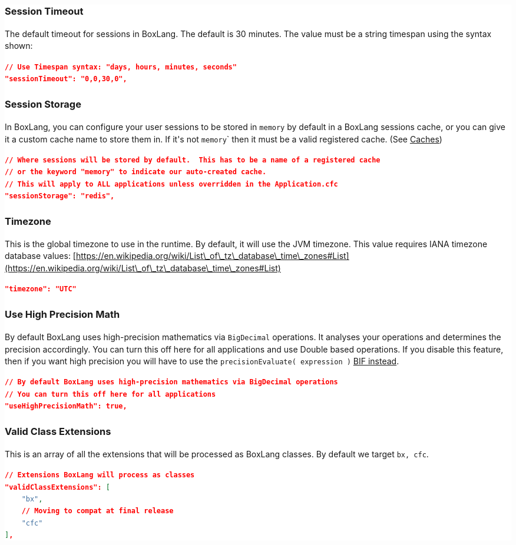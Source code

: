 ### Session Timeout

The default timeout for sessions in BoxLang. The default is 30 minutes. The value must be a string timespan using the syntax shown:

```json
// Use Timespan syntax: "days, hours, minutes, seconds"
"sessionTimeout": "0,0,30,0",
```

### Session Storage

In BoxLang, you can configure your user sessions to be stored in `memory` by default in a BoxLang sessions cache, or you can give it a custom cache name to store them in. If it's not `memory`\` then it must be a valid registered cache. (See [Caches](configuration.md#caches))

```json
// Where sessions will be stored by default.  This has to be a name of a registered cache
// or the keyword "memory" to indicate our auto-created cache.
// This will apply to ALL applications unless overridden in the Application.cfc
"sessionStorage": "redis",
```

### Timezone

This is the global timezone to use in the runtime. By default, it will use the JVM timezone. This value requires IANA timezone database values: [https://en.wikipedia.org/wiki/List\_of\_tz\_database\_time\_zones#List](https://en.wikipedia.org/wiki/List\_of\_tz\_database\_time\_zones#List)

```json
"timezone": "UTC"
```

### Use High Precision Math

By default BoxLang uses high-precision mathematics via `BigDecimal` operations. It analyses your operations and determines the precision accordingly. You can turn this off here for all applications and use Double based operations. If you disable this feature, then if you want high precision you will have to use the `precisionEvaluate( expression )` [BIF instead](../boxlang-language/reference/built-in-functions/math/PrecisionEvaluate.md).

```json
// By default BoxLang uses high-precision mathematics via BigDecimal operations
// You can turn this off here for all applications
"useHighPrecisionMath": true,
```

### Valid Class Extensions

This is an array of all the extensions that will be processed as BoxLang classes.  By default we target `bx, cfc`.

```json
// Extensions BoxLang will process as classes
"validClassExtensions": [
	"bx",
	// Moving to compat at final release
	"cfc"
],
```
